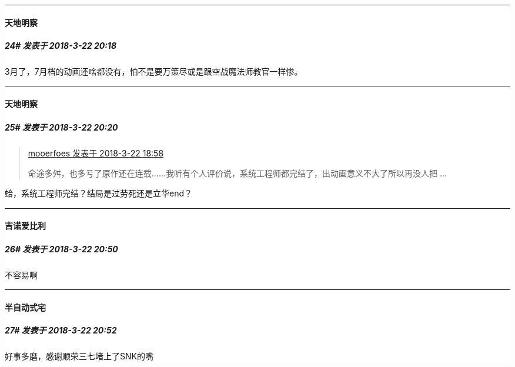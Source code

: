 





-----

####  天地明察  
##### 24#       发表于 2018-3-22 20:18




3月了，7月档的动画还啥都没有，怕不是要万策尽或是跟空战魔法师教官一样惨。







-----

####  天地明察  
##### 25#       发表于 2018-3-22 20:20



<blockquote><a href="httphttps://bbs.saraba1st.com/2b/forum.php?mod=redirect&amp;goto=findpost&amp;pid=38935168&amp;ptid=1574222" target="_blank">mooerfoes 发表于 2018-3-22 18:58</a>

命途多舛，也多亏了原作还在连载……我听有个人评价说，系统工程师都完结了，出动画意义不大了所以再没人把 ...</blockquote>
蛤，系统工程师完结？结局是过劳死还是立华end？







-----

####  吉诺爱比利  
##### 26#       发表于 2018-3-22 20:50




不容易啊







-----

####  半自动式宅  
##### 27#       发表于 2018-3-22 20:52




好事多磨，感谢顺荣三七堵上了SNK的嘴



